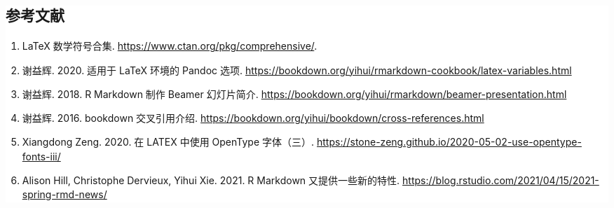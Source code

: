 ## 参考文献

1. LaTeX 数学符号合集. <https://www.ctan.org/pkg/comprehensive/>.

1. 谢益辉. 2020. 适用于 LaTeX 环境的 Pandoc 选项. <https://bookdown.org/yihui/rmarkdown-cookbook/latex-variables.html>

1. 谢益辉. 2018. R Markdown 制作 Beamer 幻灯片简介. <https://bookdown.org/yihui/rmarkdown/beamer-presentation.html>

1. 谢益辉. 2016. bookdown 交叉引用介绍. <https://bookdown.org/yihui/bookdown/cross-references.html>

1. Xiangdong Zeng. 2020. 在 LATEX 中使用 OpenType 字体（三）. <https://stone-zeng.github.io/2020-05-02-use-opentype-fonts-iii/>

1. Alison Hill, Christophe Dervieux, Yihui Xie. 2021. R Markdown 又提供一些新的特性.  <https://blog.rstudio.com/2021/04/15/2021-spring-rmd-news/>
